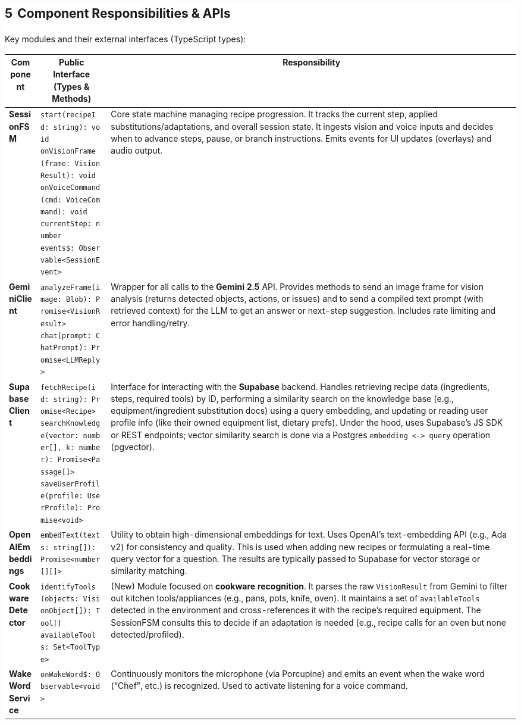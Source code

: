 
## 5  Component Responsibilities & APIs

Key modules and their external interfaces (TypeScript types):

| Component            | Public Interface (Types & Methods)                                                                                                                                                             | Responsibility                                                                                                                                                                                                                                                                                                                                                                                                                                                                                                     |
| -------------------- | ---------------------------------------------------------------------------------------------------------------------------------------------------------------------------------------------- | ------------------------------------------------------------------------------------------------------------------------------------------------------------------------------------------------------------------------------------------------------------------------------------------------------------------------------------------------------------------------------------------------------------------------------------------------------------------------------------------------------------------ |
| **SessionFSM**       | `start(recipeId: string): void`<br/>`onVisionFrame(frame: VisionResult): void`<br/>`onVoiceCommand(cmd: VoiceCommand): void`<br/>`currentStep: number`<br/>`events$: Observable<SessionEvent>` | Core state machine managing recipe progression. It tracks the current step, applied substitutions/adaptations, and overall session state. It ingests vision and voice inputs and decides when to advance steps, pause, or branch instructions. Emits events for UI updates (overlays) and audio output.                                                                                                                                                                                                            |
| **GeminiClient**     | `analyzeFrame(image: Blob): Promise<VisionResult>`<br/>`chat(prompt: ChatPrompt): Promise<LLMReply>`                                                                                           | Wrapper for all calls to the **Gemini 2.5** API. Provides methods to send an image frame for vision analysis (returns detected objects, actions, or issues) and to send a compiled text prompt (with retrieved context) for the LLM to get an answer or next-step suggestion. Includes rate limiting and error handling/retry.                                                                                                                                                                                     |
| **SupabaseClient**   | `fetchRecipe(id: string): Promise<Recipe>`<br/>`searchKnowledge(vector: number[], k: number): Promise<Passage[]>`<br/>`saveUserProfile(profile: UserProfile): Promise<void>`                   | Interface for interacting with the **Supabase** backend. Handles retrieving recipe data (ingredients, steps, required tools) by ID, performing a similarity search on the knowledge base (e.g., equipment/ingredient substitution docs) using a query embedding, and updating or reading user profile info (like their owned equipment list, dietary prefs). Under the hood, uses Supabase’s JS SDK or REST endpoints; vector similarity search is done via a Postgres `embedding <-> query` operation (pgvector). |
| **OpenAIEmbeddings** | `embedText(texts: string[]): Promise<number[][]>`                                                                                                                                              | Utility to obtain high-dimensional embeddings for text. Uses OpenAI’s text-embedding API (e.g., Ada v2) for consistency and quality. This is used when adding new recipes or formulating a real-time query vector for a question. The results are typically passed to Supabase for vector storage or similarity matching.                                                                                                                                                                                          |
| **CookwareDetector** | `identifyTools(objects: VisionObject[]): Tool[]`<br/>`availableTools: Set<ToolType>`                                                                                                           | (New) Module focused on **cookware recognition**. It parses the raw `VisionResult` from Gemini to filter out kitchen tools/appliances (e.g., pans, pots, knife, oven). It maintains a set of `availableTools` detected in the environment and cross-references it with the recipe’s required equipment. The SessionFSM consults this to decide if an adaptation is needed (e.g., recipe calls for an oven but none detected/profiled).                                                                             |
| **WakeWordService**  | `onWakeWord$: Observable<void>`                                                                                                                                                                | Continuously monitors the microphone (via Porcupine) and emits an event when the wake word (“Chef”, etc.) is recognized. Used to activate listening for a voice command.                                                                                                                                                                                                                                                                                                                                           |